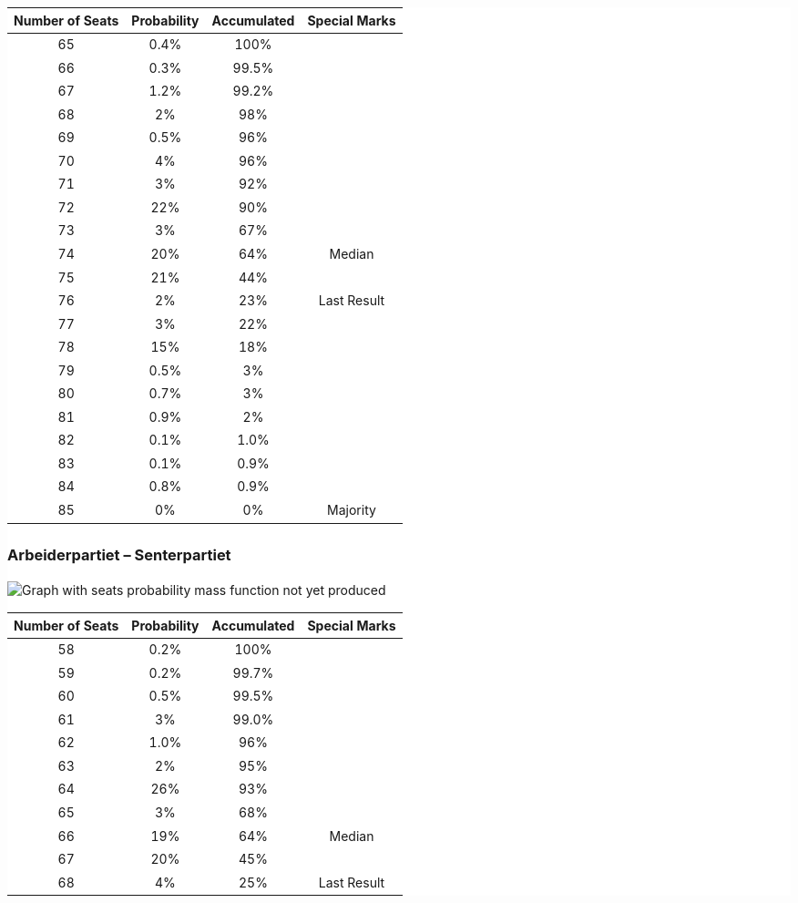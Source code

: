 | Number of Seats | Probability | Accumulated | Special Marks |
|:---------------:|:-----------:|:-----------:|:-------------:|
| 65 | 0.4% | 100% |  |
| 66 | 0.3% | 99.5% |  |
| 67 | 1.2% | 99.2% |  |
| 68 | 2% | 98% |  |
| 69 | 0.5% | 96% |  |
| 70 | 4% | 96% |  |
| 71 | 3% | 92% |  |
| 72 | 22% | 90% |  |
| 73 | 3% | 67% |  |
| 74 | 20% | 64% | Median |
| 75 | 21% | 44% |  |
| 76 | 2% | 23% | Last Result |
| 77 | 3% | 22% |  |
| 78 | 15% | 18% |  |
| 79 | 0.5% | 3% |  |
| 80 | 0.7% | 3% |  |
| 81 | 0.9% | 2% |  |
| 82 | 0.1% | 1.0% |  |
| 83 | 0.1% | 0.9% |  |
| 84 | 0.8% | 0.9% |  |
| 85 | 0% | 0% | Majority |

### Arbeiderpartiet – Senterpartiet

![Graph with seats probability mass function not yet produced](2017-11-27-Norstat-coalitions-seats-pmf-ap–sp.png "Seats Probability Mass Function")

| Number of Seats | Probability | Accumulated | Special Marks |
|:---------------:|:-----------:|:-----------:|:-------------:|
| 58 | 0.2% | 100% |  |
| 59 | 0.2% | 99.7% |  |
| 60 | 0.5% | 99.5% |  |
| 61 | 3% | 99.0% |  |
| 62 | 1.0% | 96% |  |
| 63 | 2% | 95% |  |
| 64 | 26% | 93% |  |
| 65 | 3% | 68% |  |
| 66 | 19% | 64% | Median |
| 67 | 20% | 45% |  |
| 68 | 4% | 25% | Last Result |